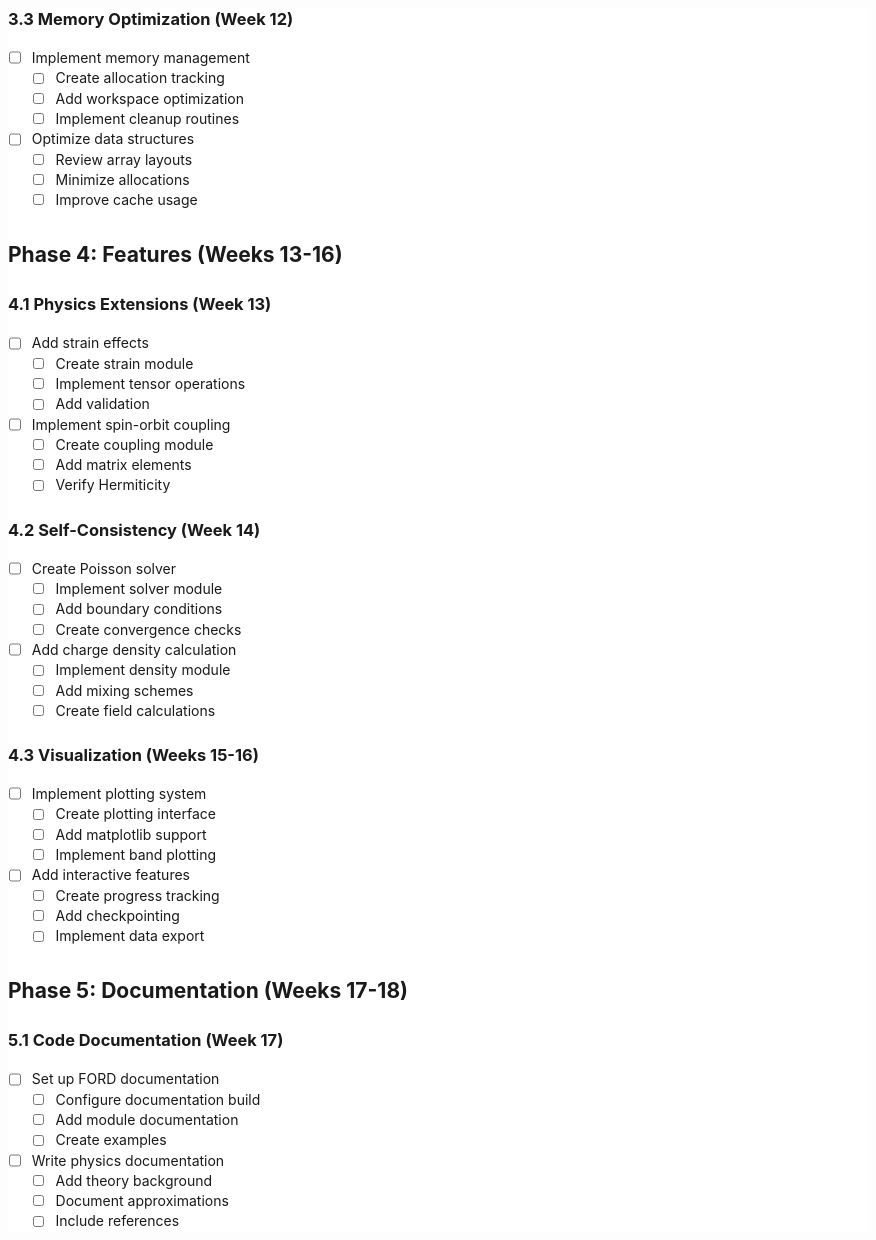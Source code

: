 ### 3.3 Memory Optimization (Week 12)
- [ ] Implement memory management
  - [ ] Create allocation tracking
  - [ ] Add workspace optimization
  - [ ] Implement cleanup routines
- [ ] Optimize data structures
  - [ ] Review array layouts
  - [ ] Minimize allocations
  - [ ] Improve cache usage

## Phase 4: Features (Weeks 13-16)

### 4.1 Physics Extensions (Week 13)
- [ ] Add strain effects
  - [ ] Create strain module
  - [ ] Implement tensor operations
  - [ ] Add validation
- [ ] Implement spin-orbit coupling
  - [ ] Create coupling module
  - [ ] Add matrix elements
  - [ ] Verify Hermiticity

### 4.2 Self-Consistency (Week 14)
- [ ] Create Poisson solver
  - [ ] Implement solver module
  - [ ] Add boundary conditions
  - [ ] Create convergence checks
- [ ] Add charge density calculation
  - [ ] Implement density module
  - [ ] Add mixing schemes
  - [ ] Create field calculations

### 4.3 Visualization (Weeks 15-16)
- [ ] Implement plotting system
  - [ ] Create plotting interface
  - [ ] Add matplotlib support
  - [ ] Implement band plotting
- [ ] Add interactive features
  - [ ] Create progress tracking
  - [ ] Add checkpointing
  - [ ] Implement data export

## Phase 5: Documentation (Weeks 17-18)

### 5.1 Code Documentation (Week 17)
- [ ] Set up FORD documentation
  - [ ] Configure documentation build
  - [ ] Add module documentation
  - [ ] Create examples
- [ ] Write physics documentation
  - [ ] Add theory background
  - [ ] Document approximations
  - [ ] Include references

